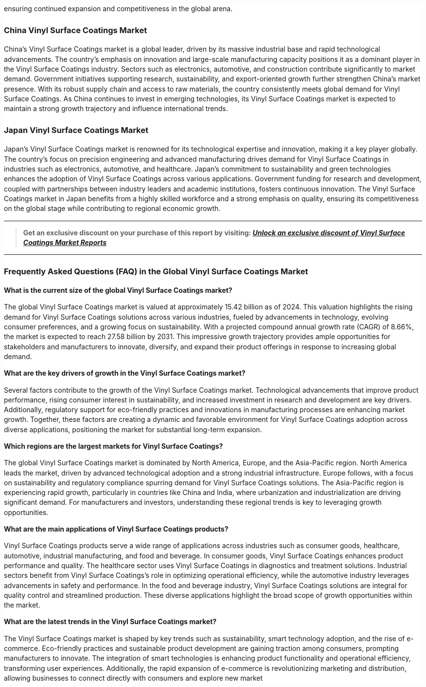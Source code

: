 ensuring continued expansion and competitiveness in the global arena.</p><h3>China Vinyl Surface Coatings Market</h3><p>China&rsquo;s Vinyl Surface Coatings market is a global leader, driven by its massive industrial base and rapid technological advancements. The country&rsquo;s emphasis on innovation and large-scale manufacturing capacity positions it as a dominant player in the Vinyl Surface Coatings industry. Sectors such as electronics, automotive, and construction contribute significantly to market demand. Government initiatives supporting research, sustainability, and export-oriented growth further strengthen China&rsquo;s market presence. With its robust supply chain and access to raw materials, the country consistently meets global demand for Vinyl Surface Coatings. As China continues to invest in emerging technologies, its Vinyl Surface Coatings market is expected to maintain a strong growth trajectory and influence international trends.</p><h3>Japan Vinyl Surface Coatings Market</h3><p>Japan&rsquo;s Vinyl Surface Coatings market is renowned for its technological expertise and innovation, making it a key player globally. The country&rsquo;s focus on precision engineering and advanced manufacturing drives demand for Vinyl Surface Coatings in industries such as electronics, automotive, and healthcare. Japan&rsquo;s commitment to sustainability and green technologies enhances the adoption of Vinyl Surface Coatings across various applications. Government funding for research and development, coupled with partnerships between industry leaders and academic institutions, fosters continuous innovation. The Vinyl Surface Coatings market in Japan benefits from a highly skilled workforce and a strong emphasis on quality, ensuring its competitiveness on the global stage while contributing to regional economic growth.</p><hr /><blockquote><p><strong>Get an exclusive discount on your purchase of this report by visiting: <em><a href="://marketresearchpulse.com/ask-for-discount/45539?utm_source=Github&amp;utm_medium=029">Unlock an exclusive discount of Vinyl Surface Coatings Market Reports</a></em>&nbsp;</strong></p></blockquote><hr /><h3>Frequently Asked Questions (FAQ) in the Global Vinyl Surface Coatings Market</h3><p><strong>What is the current size of the global Vinyl Surface Coatings market?</strong></p><p>The global Vinyl Surface Coatings market is valued at approximately 15.42 billion as of 2024. This valuation highlights the rising demand for Vinyl Surface Coatings solutions across various industries, fueled by advancements in technology, evolving consumer preferences, and a growing focus on sustainability. With a projected compound annual growth rate (CAGR) of 8.66%, the market is expected to reach 27.58 billion by 2031. This impressive growth trajectory provides ample opportunities for stakeholders and manufacturers to innovate, diversify, and expand their product offerings in response to increasing global demand.</p><p><strong>What are the key drivers of growth in the Vinyl Surface Coatings market?</strong></p><p>Several factors contribute to the growth of the Vinyl Surface Coatings market. Technological advancements that improve product performance, rising consumer interest in sustainability, and increased investment in research and development are key drivers. Additionally, regulatory support for eco-friendly practices and innovations in manufacturing processes are enhancing market growth. Together, these factors are creating a dynamic and favorable environment for Vinyl Surface Coatings adoption across diverse applications, positioning the market for substantial long-term expansion.</p><p><strong>Which regions are the largest markets for Vinyl Surface Coatings?</strong></p><p>The global Vinyl Surface Coatings market is dominated by North America, Europe, and the Asia-Pacific region. North America leads the market, driven by advanced technological adoption and a strong industrial infrastructure. Europe follows, with a focus on sustainability and regulatory compliance spurring demand for Vinyl Surface Coatings solutions. The Asia-Pacific region is experiencing rapid growth, particularly in countries like China and India, where urbanization and industrialization are driving significant demand. For manufacturers and investors, understanding these regional trends is key to leveraging growth opportunities.</p><p><strong>What are the main applications of Vinyl Surface Coatings products?</strong></p><p>Vinyl Surface Coatings products serve a wide range of applications across industries such as consumer goods, healthcare, automotive, industrial manufacturing, and food and beverage. In consumer goods, Vinyl Surface Coatings enhances product performance and quality. The healthcare sector uses Vinyl Surface Coatings in diagnostics and treatment solutions. Industrial sectors benefit from Vinyl Surface Coatings&rsquo;s role in optimizing operational efficiency, while the automotive industry leverages advancements in safety and performance. In the food and beverage industry, Vinyl Surface Coatings solutions are integral for quality control and streamlined production. These diverse applications highlight the broad scope of growth opportunities within the market.</p><p><strong>What are the latest trends in the Vinyl Surface Coatings market?</strong></p><p>The Vinyl Surface Coatings market is shaped by key trends such as sustainability, smart technology adoption, and the rise of e-commerce. Eco-friendly practices and sustainable product development are gaining traction among consumers, prompting manufacturers to innovate. The integration of smart technologies is enhancing product functionality and operational efficiency, transforming user experiences. Additionally, the rapid expansion of e-commerce is revolutionizing marketing and distribution, allowing businesses to connect directly with consumers and explore new market
